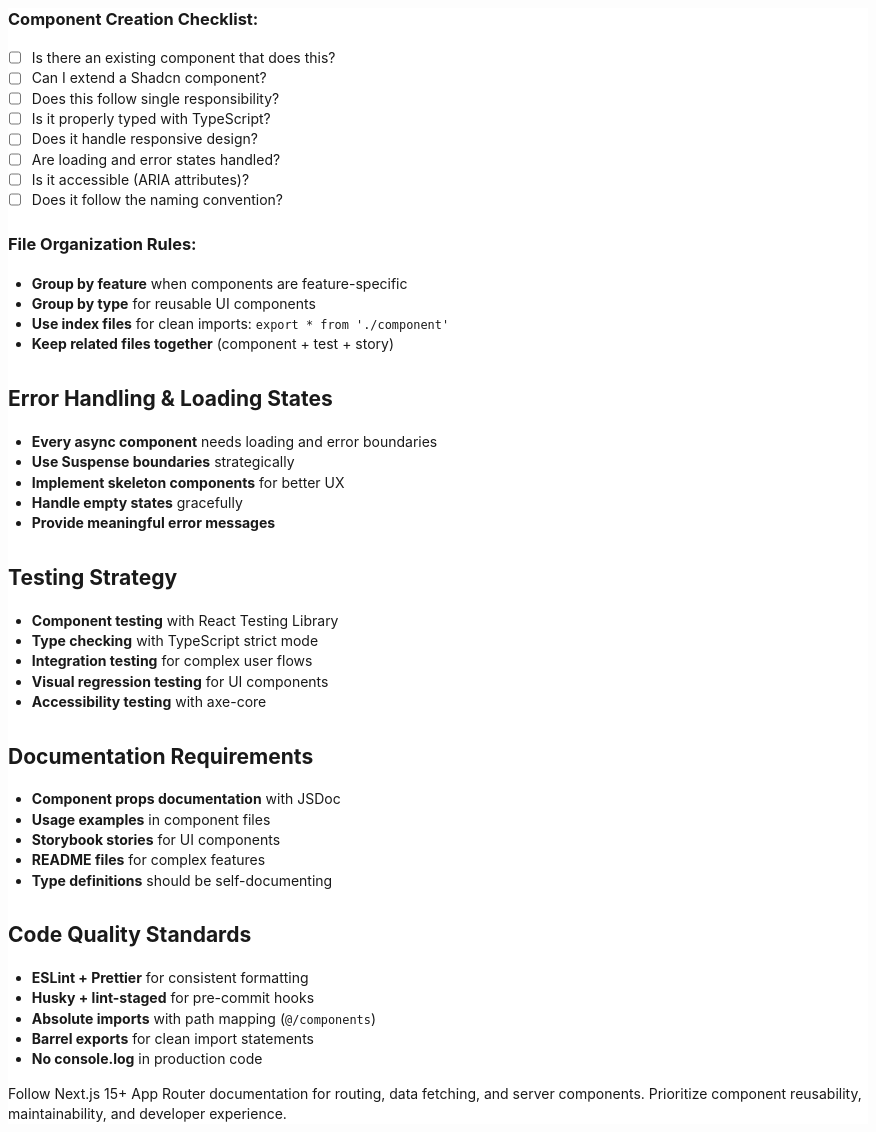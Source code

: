 ### Component Creation Checklist:
- [ ] Is there an existing component that does this?
- [ ] Can I extend a Shadcn component?
- [ ] Does this follow single responsibility?
- [ ] Is it properly typed with TypeScript?
- [ ] Does it handle responsive design?
- [ ] Are loading and error states handled?
- [ ] Is it accessible (ARIA attributes)?
- [ ] Does it follow the naming convention?

### File Organization Rules:
- **Group by feature** when components are feature-specific
- **Group by type** for reusable UI components
- **Use index files** for clean imports: `export * from './component'`
- **Keep related files together** (component + test + story)

## Error Handling & Loading States
- **Every async component** needs loading and error boundaries
- **Use Suspense boundaries** strategically
- **Implement skeleton components** for better UX
- **Handle empty states** gracefully
- **Provide meaningful error messages**

## Testing Strategy
- **Component testing** with React Testing Library
- **Type checking** with TypeScript strict mode
- **Integration testing** for complex user flows
- **Visual regression testing** for UI components
- **Accessibility testing** with axe-core

## Documentation Requirements
- **Component props documentation** with JSDoc
- **Usage examples** in component files
- **Storybook stories** for UI components
- **README files** for complex features
- **Type definitions** should be self-documenting

## Code Quality Standards
- **ESLint + Prettier** for consistent formatting
- **Husky + lint-staged** for pre-commit hooks
- **Absolute imports** with path mapping (`@/components`)
- **Barrel exports** for clean import statements
- **No console.log** in production code

Follow Next.js 15+ App Router documentation for routing, data fetching, and server components. Prioritize component reusability, maintainability, and developer experience.